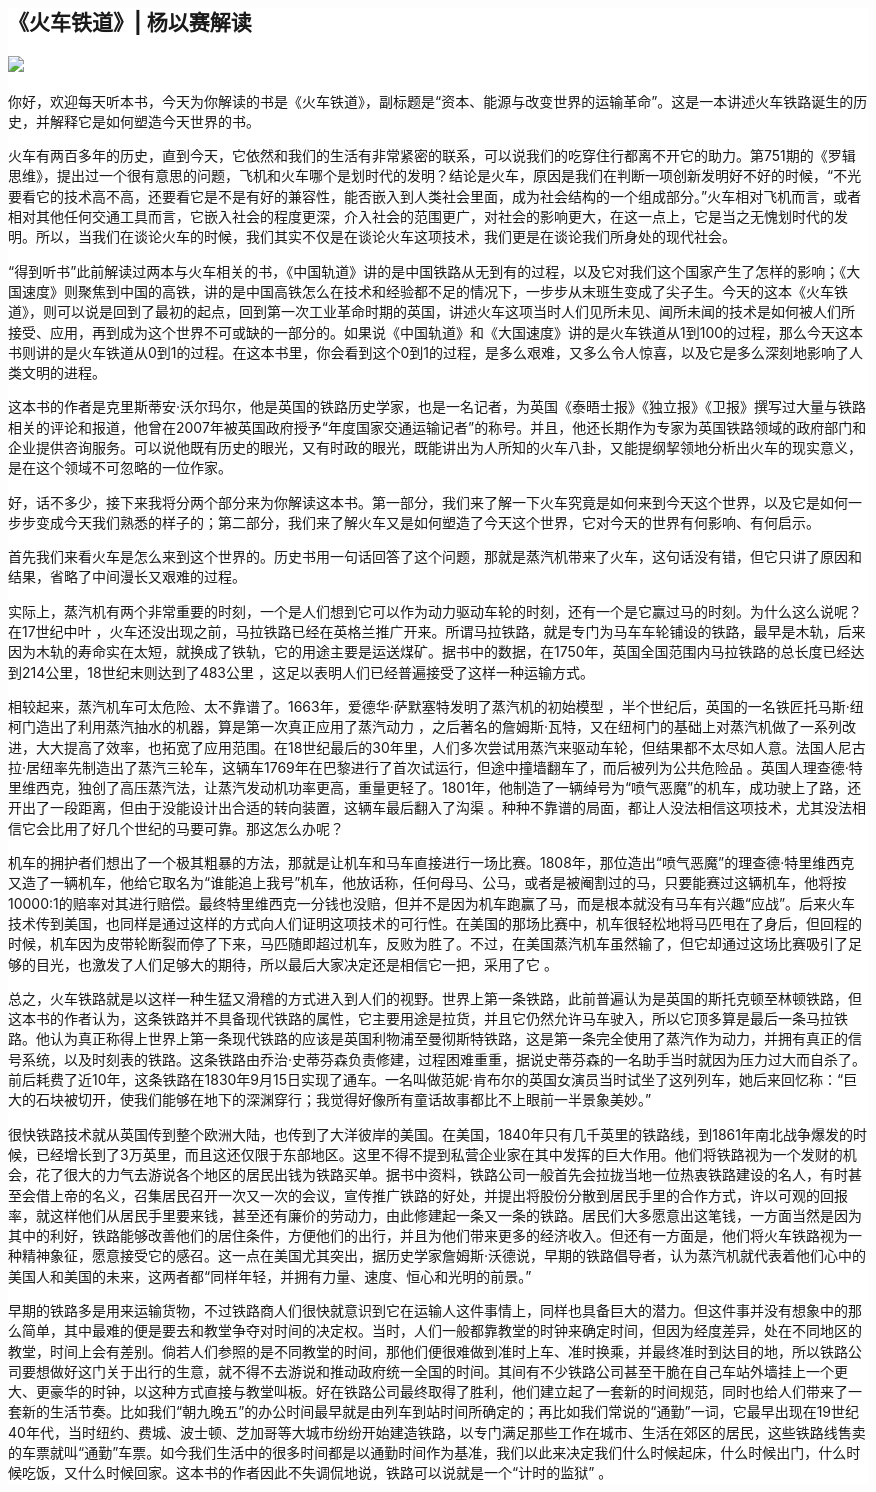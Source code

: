 ## 《火车铁道》| 杨以赛解读

<img  src="https://piccdn2.umiwi.com/uploader/image/ddarticle/2023031416/1802580432127099524/031416.jpeg" width="2126"/>



你好，欢迎每天听本书，今天为你解读的书是《火车铁道》，副标题是“资本、能源与改变世界的运输革命”。这是一本讲述火车铁路诞生的历史，并解释它是如何塑造今天世界的书。

火车有两百多年的历史，直到今天，它依然和我们的生活有非常紧密的联系，可以说我们的吃穿住行都离不开它的助力。第751期的《罗辑思维》，提出过一个很有意思的问题，飞机和火车哪个是划时代的发明？结论是火车，原因是我们在判断一项创新发明好不好的时候，“不光要看它的技术高不高，还要看它是不是有好的兼容性，能否嵌入到人类社会里面，成为社会结构的一个组成部分。”火车相对飞机而言，或者相对其他任何交通工具而言，它嵌入社会的程度更深，介入社会的范围更广，对社会的影响更大，在这一点上，它是当之无愧划时代的发明。所以，当我们在谈论火车的时候，我们其实不仅是在谈论火车这项技术，我们更是在谈论我们所身处的现代社会。

“得到听书”此前解读过两本与火车相关的书，《中国轨道》讲的是中国铁路从无到有的过程，以及它对我们这个国家产生了怎样的影响；《大国速度》则聚焦到中国的高铁，讲的是中国高铁怎么在技术和经验都不足的情况下，一步步从末班生变成了尖子生。今天的这本《火车铁道》，则可以说是回到了最初的起点，回到第一次工业革命时期的英国，讲述火车这项当时人们见所未见、闻所未闻的技术是如何被人们所接受、应用，再到成为这个世界不可或缺的一部分的。如果说《中国轨道》和《大国速度》讲的是火车铁道从1到100的过程，那么今天这本书则讲的是火车铁道从0到1的过程。在这本书里，你会看到这个0到1的过程，是多么艰难，又多么令人惊喜，以及它是多么深刻地影响了人类文明的进程。

这本书的作者是克里斯蒂安·沃尔玛尔，他是英国的铁路历史学家，也是一名记者，为英国《泰晤士报》《独立报》《卫报》撰写过大量与铁路相关的评论和报道，他曾在2007年被英国政府授予“年度国家交通运输记者”的称号。并且，他还长期作为专家为英国铁路领域的政府部门和企业提供咨询服务。可以说他既有历史的眼光，又有时政的眼光，既能讲出为人所知的火车八卦，又能提纲挈领地分析出火车的现实意义，是在这个领域不可忽略的一位作家。

好，话不多少，接下来我将分两个部分来为你解读这本书。第一部分，我们来了解一下火车究竟是如何来到今天这个世界，以及它是如何一步步变成今天我们熟悉的样子的；第二部分，我们来了解火车又是如何塑造了今天这个世界，它对今天的世界有何影响、有何启示。



首先我们来看火车是怎么来到这个世界的。历史书用一句话回答了这个问题，那就是蒸汽机带来了火车，这句话没有错，但它只讲了原因和结果，省略了中间漫长又艰难的过程。

实际上，蒸汽机有两个非常重要的时刻，一个是人们想到它可以作为动力驱动车轮的时刻，还有一个是它赢过马的时刻。为什么这么说呢？在17世纪中叶 ，火车还没出现之前，马拉铁路已经在英格兰推广开来。所谓马拉铁路，就是专门为马车车轮铺设的铁路，最早是木轨，后来因为木轨的寿命实在太短，就换成了铁轨，它的用途主要是运送煤矿。据书中的数据，在1750年，英国全国范围内马拉铁路的总长度已经达到214公里，18世纪末则达到了483公里 ，这足以表明人们已经普遍接受了这样一种运输方式。

相较起来，蒸汽机车可太危险、太不靠谱了。1663年，爱德华·萨默塞特发明了蒸汽机的初始模型 ，半个世纪后，英国的一名铁匠托马斯·纽柯门造出了利用蒸汽抽水的机器，算是第一次真正应用了蒸汽动力 ，之后著名的詹姆斯·瓦特，又在纽柯门的基础上对蒸汽机做了一系列改进，大大提高了效率，也拓宽了应用范围。在18世纪最后的30年里，人们多次尝试用蒸汽来驱动车轮，但结果都不太尽如人意。法国人尼古拉·居纽率先制造出了蒸汽三轮车，这辆车1769年在巴黎进行了首次试运行，但途中撞墙翻车了，而后被列为公共危险品 。英国人理查德·特里维西克，独创了高压蒸汽法，让蒸汽发动机功率更高，重量更轻了。1801年，他制造了一辆绰号为“喷气恶魔”的机车，成功驶上了路，还开出了一段距离，但由于没能设计出合适的转向装置，这辆车最后翻入了沟渠 。种种不靠谱的局面，都让人没法相信这项技术，尤其没法相信它会比用了好几个世纪的马要可靠。那这怎么办呢？

机车的拥护者们想出了一个极其粗暴的方法，那就是让机车和马车直接进行一场比赛。1808年，那位造出“喷气恶魔”的理查德·特里维西克又造了一辆机车，他给它取名为“谁能追上我号”机车，他放话称，任何母马、公马，或者是被阉割过的马，只要能赛过这辆机车，他将按10000:1的赔率对其进行赔偿。最终特里维西克一分钱也没赔，但并不是因为机车跑赢了马，而是根本就没有马车有兴趣“应战”。后来火车技术传到美国，也同样是通过这样的方式向人们证明这项技术的可行性。在美国的那场比赛中，机车很轻松地将马匹甩在了身后，但回程的时候，机车因为皮带轮断裂而停了下来，马匹随即超过机车，反败为胜了。不过，在美国蒸汽机车虽然输了，但它却通过这场比赛吸引了足够的目光，也激发了人们足够大的期待，所以最后大家决定还是相信它一把，采用了它 。

总之，火车铁路就是以这样一种生猛又滑稽的方式进入到人们的视野。世界上第一条铁路，此前普遍认为是英国的斯托克顿至林顿铁路，但这本书的作者认为，这条铁路并不具备现代铁路的属性，它主要用途是拉货，并且它仍然允许马车驶入，所以它顶多算是最后一条马拉铁路。他认为真正称得上世界上第一条现代铁路的应该是英国利物浦至曼彻斯特铁路，这是第一条完全使用了蒸汽作为动力，并拥有真正的信号系统，以及时刻表的铁路。这条铁路由乔治·史蒂芬森负责修建，过程困难重重，据说史蒂芬森的一名助手当时就因为压力过大而自杀了。前后耗费了近10年，这条铁路在1830年9月15日实现了通车。一名叫做范妮·肯布尔的英国女演员当时试坐了这列列车，她后来回忆称：“巨大的石块被切开，使我们能够在地下的深渊穿行；我觉得好像所有童话故事都比不上眼前一半景象美妙。”

很快铁路技术就从英国传到整个欧洲大陆，也传到了大洋彼岸的美国。在美国，1840年只有几千英里的铁路线，到1861年南北战争爆发的时候，已经增长到了3万英里，而且这还仅限于东部地区。这里不得不提到私营企业家在其中发挥的巨大作用。他们将铁路视为一个发财的机会，花了很大的力气去游说各个地区的居民出钱为铁路买单。据书中资料，铁路公司一般首先会拉拢当地一位热衷铁路建设的名人，有时甚至会借上帝的名义，召集居民召开一次又一次的会议，宣传推广铁路的好处，并提出将股份分散到居民手里的合作方式，许以可观的回报率，就这样他们从居民手里要来钱，甚至还有廉价的劳动力，由此修建起一条又一条的铁路。居民们大多愿意出这笔钱，一方面当然是因为其中的利好，铁路能够改善他们的居住条件，方便他们的出行，并且为他们带来更多的经济收入。但还有一方面是，他们将火车铁路视为一种精神象征，愿意接受它的感召。这一点在美国尤其突出，据历史学家詹姆斯·沃德说，早期的铁路倡导者，认为蒸汽机就代表着他们心中的美国人和美国的未来，这两者都“同样年轻，并拥有力量、速度、恒心和光明的前景。”

早期的铁路多是用来运输货物，不过铁路商人们很快就意识到它在运输人这件事情上，同样也具备巨大的潜力。但这件事并没有想象中的那么简单，其中最难的便是要去和教堂争夺对时间的决定权。当时，人们一般都靠教堂的时钟来确定时间，但因为经度差异，处在不同地区的教堂，时间上会有差别。倘若人们参照的是不同教堂的时间，那他们便很难做到准时上车、准时换乘，并最终准时到达目的地，所以铁路公司要想做好这门关于出行的生意，就不得不去游说和推动政府统一全国的时间。其间有不少铁路公司甚至干脆在自己车站外墙挂上一个更大、更豪华的时钟，以这种方式直接与教堂叫板。好在铁路公司最终取得了胜利，他们建立起了一套新的时间规范，同时也给人们带来了一套新的生活节奏。比如我们“朝九晚五”的办公时间最早就是由列车到站时间所确定的；再比如我们常说的“通勤”一词，它最早出现在19世纪40年代，当时纽约、费城、波士顿、芝加哥等大城市纷纷开始建造铁路，以专门满足那些工作在城市、生活在郊区的居民，这些铁路线售卖的车票就叫“通勤”车票。如今我们生活中的很多时间都是以通勤时间作为基准，我们以此来决定我们什么时候起床，什么时候出门，什么时候吃饭，又什么时候回家。这本书的作者因此不失调侃地说，铁路可以说就是一个“计时的监狱” 。
